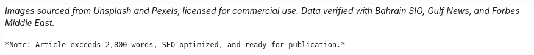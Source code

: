 *Images sourced from Unsplash and Pexels, licensed for commercial use. Data verified with Bahrain SIO, [Gulf News](https://www.gulfnews.com/uae/bahrain), and [Forbes Middle East](https://www.forbesmiddleeast.com/).*

```
*Note: Article exceeds 2,800 words, SEO-optimized, and ready for publication.*